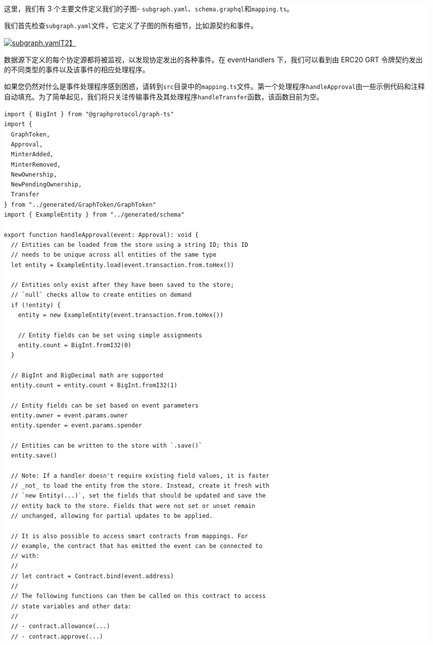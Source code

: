 这里，我们有 3 个主要文件定义我们的子图- `subgraph.yaml`、`schema.graphql`和`mapping.ts`。

我们首先检查`subgraph.yaml`文件，它定义了子图的所有细节，比如源契约和事件。

[![subgraph.yaml](../Images/4dd08ac9a84c6311713629b80308e1b6.png)T2】](https://github.com/figment-networks/learn-tutorials/raw/master/assets/graph_subgraphyaml.png)

数据源下定义的每个协定源都将被监视，以发现协定发出的各种事件。在 eventHandlers 下，我们可以看到由 ERC20 GRT 令牌契约发出的不同类型的事件以及该事件的相应处理程序。

如果您仍然对什么是事件处理程序感到困惑，请转到`src`目录中的`mapping.ts`文件。第一个处理程序`handleApproval`由一些示例代码和注释自动填充。为了简单起见，我们将只关注传输事件及其处理程序`handleTransfer`函数，该函数目前为空。

```
import { BigInt } from "@graphprotocol/graph-ts"
import {
  GraphToken,
  Approval,
  MinterAdded,
  MinterRemoved,
  NewOwnership,
  NewPendingOwnership,
  Transfer
} from "../generated/GraphToken/GraphToken"
import { ExampleEntity } from "../generated/schema"

export function handleApproval(event: Approval): void {
  // Entities can be loaded from the store using a string ID; this ID
  // needs to be unique across all entities of the same type
  let entity = ExampleEntity.load(event.transaction.from.toHex())

  // Entities only exist after they have been saved to the store;
  // `null` checks allow to create entities on demand
  if (!entity) {
    entity = new ExampleEntity(event.transaction.from.toHex())

    // Entity fields can be set using simple assignments
    entity.count = BigInt.fromI32(0)
  }

  // BigInt and BigDecimal math are supported
  entity.count = entity.count + BigInt.fromI32(1)

  // Entity fields can be set based on event parameters
  entity.owner = event.params.owner
  entity.spender = event.params.spender

  // Entities can be written to the store with `.save()`
  entity.save()

  // Note: If a handler doesn't require existing field values, it is faster
  // _not_ to load the entity from the store. Instead, create it fresh with
  // `new Entity(...)`, set the fields that should be updated and save the
  // entity back to the store. Fields that were not set or unset remain
  // unchanged, allowing for partial updates to be applied.

  // It is also possible to access smart contracts from mappings. For
  // example, the contract that has emitted the event can be connected to
  // with:
  //
  // let contract = Contract.bind(event.address)
  //
  // The following functions can then be called on this contract to access
  // state variables and other data:
  //
  // - contract.allowance(...)
  // - contract.approve(...)
```
